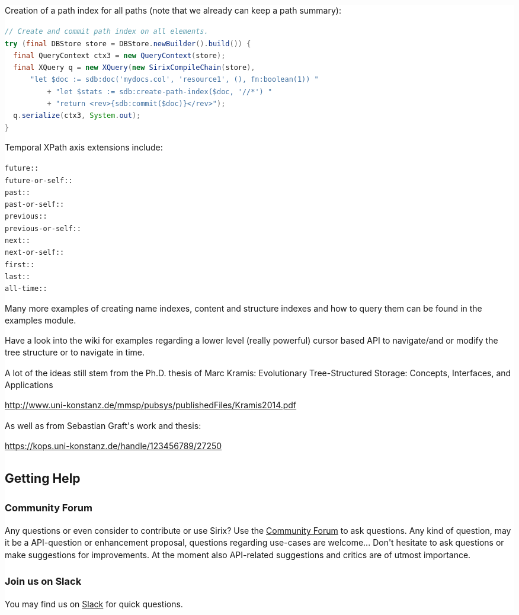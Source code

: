 Creation of a path index for all paths (note that we already can keep a path summary):

```java
// Create and commit path index on all elements.
try (final DBStore store = DBStore.newBuilder().build()) {
  final QueryContext ctx3 = new QueryContext(store);
  final XQuery q = new XQuery(new SirixCompileChain(store),
      "let $doc := sdb:doc('mydocs.col', 'resource1', (), fn:boolean(1)) "
          + "let $stats := sdb:create-path-index($doc, '//*') "
          + "return <rev>{sdb:commit($doc)}</rev>");
  q.serialize(ctx3, System.out);
}
```

Temporal XPath axis extensions include:

```xquery
future::
future-or-self::
past::
past-or-self::
previous::
previous-or-self::
next::
next-or-self::
first::
last::
all-time::
```

Many more examples of creating name indexes, content and structure indexes and how to query them can be found in the examples module.

Have a look into the wiki for examples regarding a lower level (really powerful) cursor based API to navigate/and or modify  the tree structure or to navigate in time.

A lot of the ideas still stem from the Ph.D. thesis of Marc Kramis: Evolutionary Tree-Structured Storage: Concepts, Interfaces, and Applications

http://www.uni-konstanz.de/mmsp/pubsys/publishedFiles/Kramis2014.pdf

As well as from Sebastian Graft's work and thesis:

https://kops.uni-konstanz.de/handle/123456789/27250

## Getting Help

### Community Forum
Any questions or even consider to contribute or use Sirix? Use the [Community Forum](https://sirix.discourse.group) to ask questions. Any kind of question, may it be a API-question or enhancement proposal, questions regarding use-cases are welcome... Don't hesitate to ask questions or make suggestions for improvements. At the moment also API-related suggestions and critics are of utmost importance.

### Join us on Slack
You may find us on [Slack](https://sirixdb.slack.com) for quick questions.
